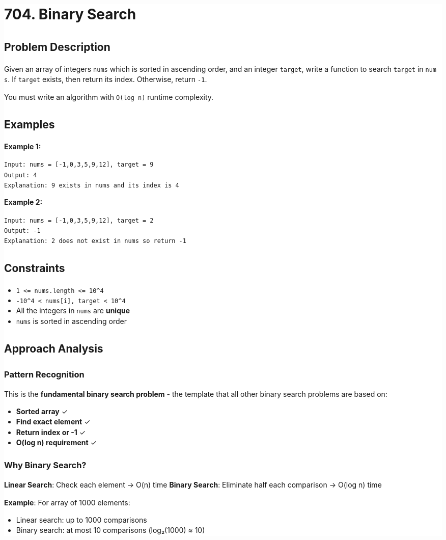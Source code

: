 # 704. Binary Search

## Problem Description

Given an array of integers `nums` which is sorted in ascending order, and an integer `target`, write a function to search `target` in `nums`. If `target` exists, then return its index. Otherwise, return `-1`.

You must write an algorithm with `O(log n)` runtime complexity.

## Examples

**Example 1:**
```
Input: nums = [-1,0,3,5,9,12], target = 9
Output: 4
Explanation: 9 exists in nums and its index is 4
```

**Example 2:**
```
Input: nums = [-1,0,3,5,9,12], target = 2
Output: -1
Explanation: 2 does not exist in nums so return -1
```

## Constraints

- `1 <= nums.length <= 10^4`
- `-10^4 < nums[i], target < 10^4`
- All the integers in `nums` are **unique**
- `nums` is sorted in ascending order

## Approach Analysis

### Pattern Recognition

This is the **fundamental binary search problem** - the template that all other binary search problems are based on:
- **Sorted array** ✓
- **Find exact element** ✓
- **Return index or -1** ✓
- **O(log n) requirement** ✓

### Why Binary Search?

**Linear Search**: Check each element → O(n) time
**Binary Search**: Eliminate half each comparison → O(log n) time

**Example**: For array of 1000 elements:
- Linear search: up to 1000 comparisons
- Binary search: at most 10 comparisons (log₂(1000) ≈ 10)
